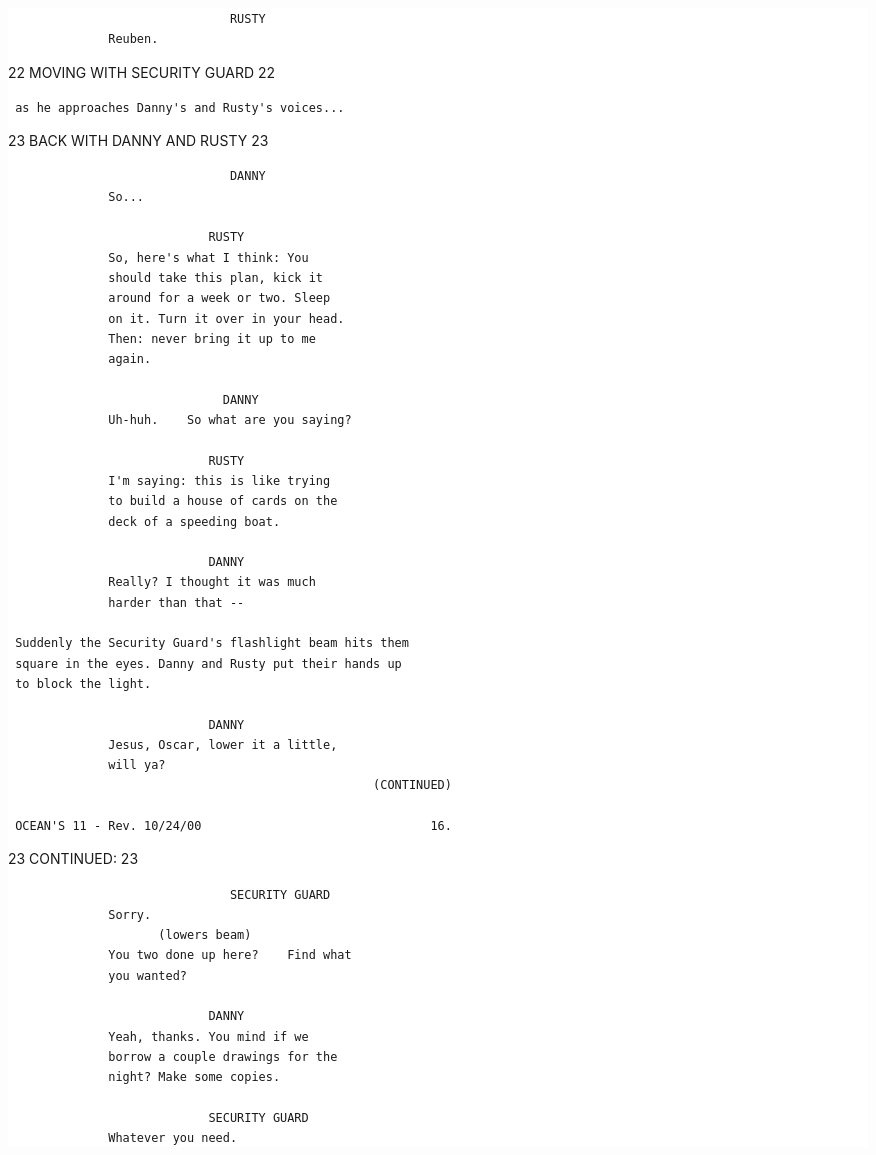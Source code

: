                                    RUSTY
                  Reuben.

22   MOVING WITH SECURITY GUARD                                      22

     as he approaches Danny's and Rusty's voices...

23   BACK WITH DANNY AND RUSTY                                       23

                                   DANNY
                  So...

                                RUSTY
                  So, here's what I think: You
                  should take this plan, kick it
                  around for a week or two. Sleep
                  on it. Turn it over in your head.
                  Then: never bring it up to me
                  again.

                                  DANNY
                  Uh-huh.    So what are you saying?

                                RUSTY
                  I'm saying: this is like trying
                  to build a house of cards on the
                  deck of a speeding boat.

                                DANNY
                  Really? I thought it was much
                  harder than that --

     Suddenly the Security Guard's flashlight beam hits them
     square in the eyes. Danny and Rusty put their hands up
     to block the light.

                                DANNY
                  Jesus, Oscar, lower it a little,
                  will ya?
                                                       (CONTINUED)

     OCEAN'S 11 - Rev. 10/24/00                                16.

23   CONTINUED:                                                      23

                                   SECURITY GUARD
                  Sorry.
                         (lowers beam)
                  You two done up here?    Find what
                  you wanted?

                                DANNY
                  Yeah, thanks. You mind if we
                  borrow a couple drawings for the
                  night? Make some copies.

                                SECURITY GUARD
                  Whatever you need.
